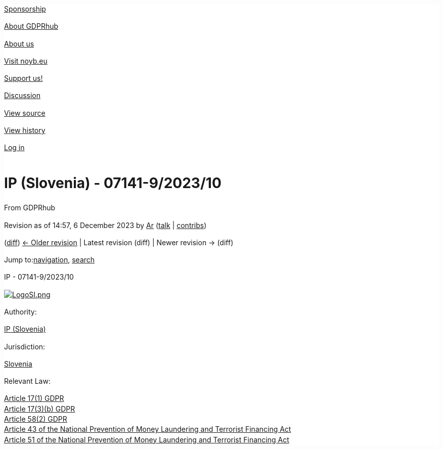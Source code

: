 [Sponsorship](/index.php?title=GDPRhub_Sponsorship)

[About GDPRhub](#)

[About us](/index.php?title=About_GDPRhub)

[Visit noyb.eu](https://www.noyb.eu)

[Support us!](https://www.noyb.eu/support)

[](# "Page tools")

[Discussion](/index.php?title=Talk:IP_\(Slovenia\)_-_07141-9/2023/10&action=edit&redlink=1 "Discussion about the content page (page does not exist) [t]")

[View source](/index.php?title=IP_\(Slovenia\)_-_07141-9/2023/10&action=edit "This page is protected.
You can view its source [e]")

[View history](/index.php?title=IP_\(Slovenia\)_-_07141-9/2023/10&action=history "Past revisions of this page [h]")

[](# "You are not logged in.")

[Log in](/index.php?title=Special:UserLogin&returnto=IP+%28Slovenia%29+-+07141-9%2F2023%2F10&returntoquery=oldid%3D36905 "You are encouraged to log in; however, it is not mandatory [o]")

# IP (Slovenia) - 07141-9/2023/10

From GDPRhub

Revision as of 14:57, 6 December 2023 by [Ar](/index.php?title=User:Ar&action=edit&redlink=1 "User:Ar (page does not exist)") ([talk](/index.php?title=User_talk:Ar&action=edit&redlink=1 "User talk:Ar (page does not exist)") | [contribs](/index.php?title=Special:Contributions/Ar "Special:Contributions/Ar"))

([diff](/index.php?title=IP_\(Slovenia\)_-_07141-9/2023/10&diff=prev&oldid=36905 "IP (Slovenia) - 07141-9/2023/10")) [← Older revision](/index.php?title=IP_\(Slovenia\)_-_07141-9/2023/10&direction=prev&oldid=36905 "IP (Slovenia) - 07141-9/2023/10") | Latest revision (diff) | Newer revision → (diff)

Jump to:[navigation](#mw-navigation), [search](#p-search)

IP - 07141-9/2023/10

[![LogoSI.png](/images/thumb/7/78/LogoSI.png/250px-LogoSI.png)](/index.php?title=File:LogoSI.png)

Authority:

[IP (Slovenia)](/index.php?title=IP_\(Slovenia\) "IP (Slovenia)")

Jurisdiction:

[Slovenia](/index.php?title=Category:Slovenia "Category:Slovenia")

Relevant Law:

[Article 17(1) GDPR](/index.php?title=Article_17_GDPR#1 "Article 17 GDPR")  
[Article 17(3)(b) GDPR](/index.php?title=Article_17_GDPR#3b "Article 17 GDPR")  
[Article 58(2) GDPR](/index.php?title=Article_58_GDPR#2 "Article 58 GDPR")  
[Article 43 of the National Prevention of Money Laundering and Terrorist Financing Act](http://www.pisrs.si/Pis.web/pregledPredpisa?id=ZAKO8547)  
[Article 51 of the National Prevention of Money Laundering and Terrorist Financing Act](http://www.pisrs.si/Pis.web/pregledPredpisa?id=ZAKO8547)
